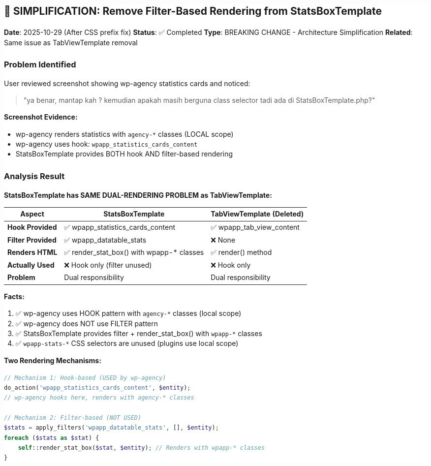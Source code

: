 ## 🔧 SIMPLIFICATION: Remove Filter-Based Rendering from StatsBoxTemplate

**Date**: 2025-10-29 (After CSS prefix fix)
**Status**: ✅ Completed
**Type**: BREAKING CHANGE - Architecture Simplification
**Related**: Same issue as TabViewTemplate removal

### Problem Identified

User reviewed screenshot showing wp-agency statistics cards and noticed:
> "ya benar, mantap kah ? kemudian apakah masih berguna class selector tadi ada di StatsBoxTemplate.php?"

**Screenshot Evidence:**
- wp-agency renders statistics with `agency-*` classes (LOCAL scope)
- wp-agency uses hook: `wpapp_statistics_cards_content`
- StatsBoxTemplate provides BOTH hook AND filter-based rendering

### Analysis Result

**StatsBoxTemplate has SAME DUAL-RENDERING PROBLEM as TabViewTemplate:**

| Aspect | StatsBoxTemplate | TabViewTemplate (Deleted) |
|--------|------------------|---------------------------|
| **Hook Provided** | ✅ wpapp_statistics_cards_content | ✅ wpapp_tab_view_content |
| **Filter Provided** | ✅ wpapp_datatable_stats | ❌ None |
| **Renders HTML** | ✅ render_stat_box() with wpapp-* classes | ✅ render() method |
| **Actually Used** | ❌ Hook only (filter unused) | ❌ Hook only |
| **Problem** | Dual responsibility | Dual responsibility |

**Facts:**
1. ✅ wp-agency uses HOOK pattern with `agency-*` classes (local scope)
2. ✅ wp-agency does NOT use FILTER pattern
3. ✅ StatsBoxTemplate provides filter + render_stat_box() with `wpapp-*` classes
4. ✅ `wpapp-stats-*` CSS selectors are unused (plugins use local scope)

**Two Rendering Mechanisms:**

```php
// Mechanism 1: Hook-based (USED by wp-agency)
do_action('wpapp_statistics_cards_content', $entity);
// wp-agency hooks here, renders with agency-* classes

// Mechanism 2: Filter-based (NOT USED)
$stats = apply_filters('wpapp_datatable_stats', [], $entity);
foreach ($stats as $stat) {
    self::render_stat_box($stat, $entity); // Renders with wpapp-* classes
}
```
